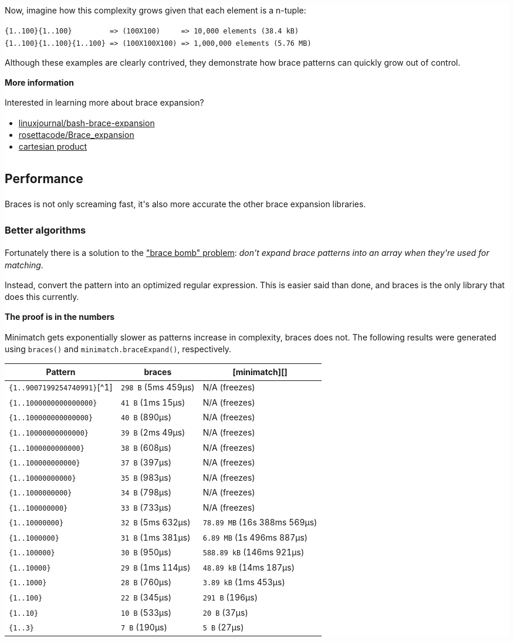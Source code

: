 Now, imagine how this complexity grows given that each element is a n-tuple:

```
{1..100}{1..100}         => (100X100)     => 10,000 elements (38.4 kB)
{1..100}{1..100}{1..100} => (100X100X100) => 1,000,000 elements (5.76 MB)
```

Although these examples are clearly contrived, they demonstrate how brace patterns can quickly grow out of control.

**More information**

Interested in learning more about brace expansion?

* [linuxjournal/bash-brace-expansion](http://www.linuxjournal.com/content/bash-brace-expansion)
* [rosettacode/Brace_expansion](https://rosettacode.org/wiki/Brace_expansion)
* [cartesian product](https://en.wikipedia.org/wiki/Cartesian_product)

</details>

## Performance

Braces is not only screaming fast, it's also more accurate the other brace expansion libraries.

### Better algorithms

Fortunately there is a solution to the ["brace bomb" problem](#brace-matching-pitfalls): _don't expand brace patterns into an array when they're used for matching_.

Instead, convert the pattern into an optimized regular expression. This is easier said than done, and braces is the only library that does this currently.

**The proof is in the numbers**

Minimatch gets exponentially slower as patterns increase in complexity, braces does not. The following results were generated using `braces()` and `minimatch.braceExpand()`, respectively.

| **Pattern**                 | **braces**         | **[minimatch][]**            |
| ---                         | ---                | ---                          |
| `{1..9007199254740991}`[^1] | `298 B` (5ms 459μs)|  N/A (freezes)               |
| `{1..1000000000000000}`     | `41 B` (1ms 15μs)  |  N/A (freezes)               |
| `{1..100000000000000}`      | `40 B` (890μs)     |  N/A (freezes)               |
| `{1..10000000000000}`       | `39 B` (2ms 49μs)  |  N/A (freezes)               |
| `{1..1000000000000}`        | `38 B` (608μs)     |  N/A (freezes)               |
| `{1..100000000000}`         | `37 B` (397μs)     |  N/A (freezes)               |
| `{1..10000000000}`          | `35 B` (983μs)     |  N/A (freezes)               |
| `{1..1000000000}`           | `34 B` (798μs)     |  N/A (freezes)               |
| `{1..100000000}`            | `33 B` (733μs)     |  N/A (freezes)               |
| `{1..10000000}`             | `32 B` (5ms 632μs) | `78.89 MB` (16s 388ms 569μs) |
| `{1..1000000}`              | `31 B` (1ms 381μs) | `6.89 MB` (1s 496ms 887μs)   |
| `{1..100000}`               | `30 B` (950μs)     | `588.89 kB` (146ms 921μs)    |
| `{1..10000}`                | `29 B` (1ms 114μs) | `48.89 kB` (14ms 187μs)      |
| `{1..1000}`                 | `28 B` (760μs)     | `3.89 kB` (1ms 453μs)        |
| `{1..100}`                  | `22 B` (345μs)     | `291 B` (196μs)              |
| `{1..10}`                   | `10 B` (533μs)     | `20 B` (37μs)                |
| `{1..3}`                    | `7 B` (190μs)      | `5 B` (27μs)                 |
